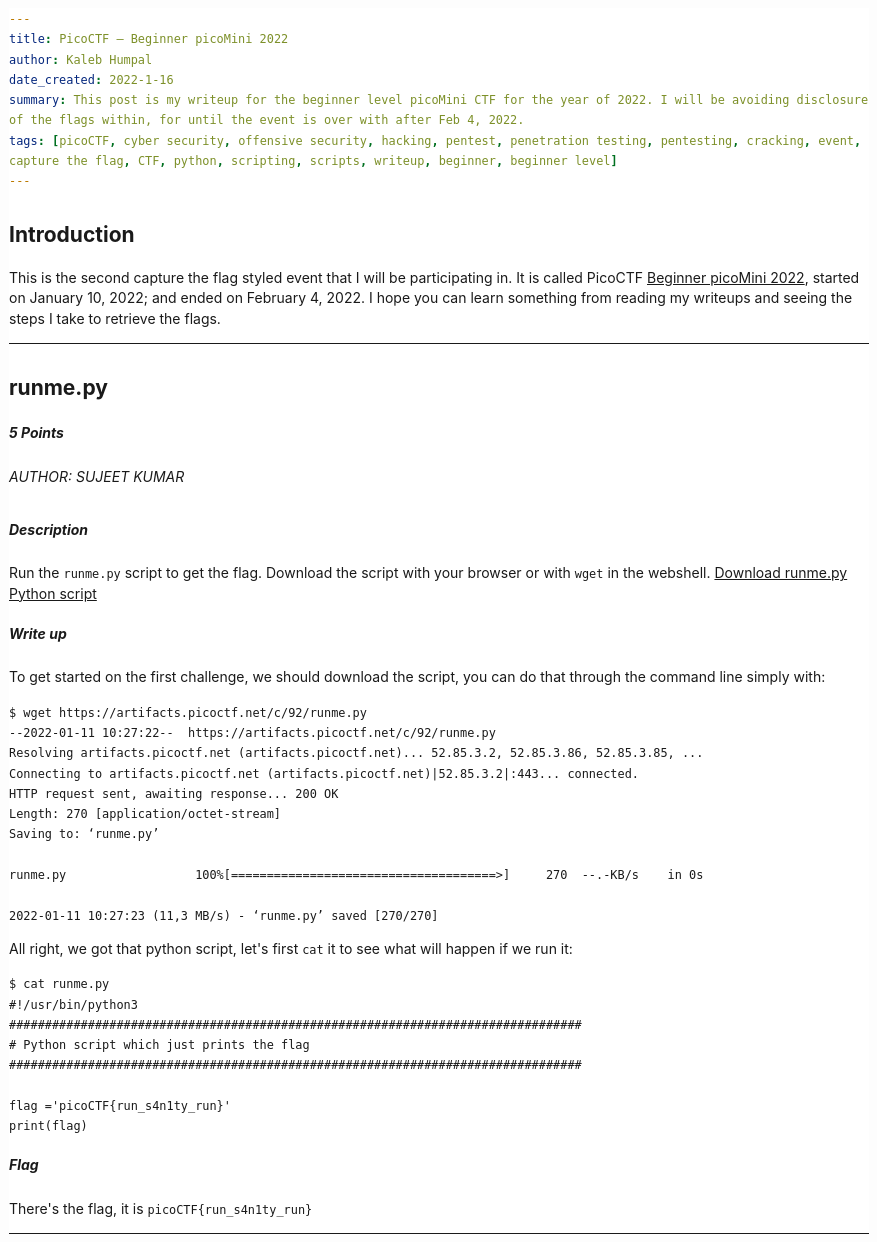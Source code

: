 ```yaml
---
title: PicoCTF – Beginner picoMini 2022
author: Kaleb Humpal
date_created: 2022-1-16
summary: This post is my writeup for the beginner level picoMini CTF for the year of 2022. I will be avoiding disclosure of the flags within, for until the event is over with after Feb 4, 2022.
tags: [picoCTF, cyber security, offensive security, hacking, pentest, penetration testing, pentesting, cracking, event, capture the flag, CTF, python, scripting, scripts, writeup, beginner, beginner level]
---
```

## Introduction
This is the second capture the flag styled event that I will be participating in. It is called PicoCTF [Beginner picoMini 2022](https://play.picoctf.org/events/69), started on January 10, 2022; and ended on February 4, 2022. I hope you can learn something from reading my writeups and seeing the steps I take to retrieve the flags.

---
## runme.py
##### 5 Points
###### AUTHOR: SUJEET KUMAR
##### Description
Run the `runme.py` script to get the flag. Download the script with your browser or with `wget` in the webshell.
[Download runme.py Python script](https://artifacts.picoctf.net/c/92/runme.py)
##### Write up
To get started on the first challenge, we should download the script, you can do that through the command line simply with:
```console
$ wget https://artifacts.picoctf.net/c/92/runme.py
--2022-01-11 10:27:22--  https://artifacts.picoctf.net/c/92/runme.py
Resolving artifacts.picoctf.net (artifacts.picoctf.net)... 52.85.3.2, 52.85.3.86, 52.85.3.85, ...
Connecting to artifacts.picoctf.net (artifacts.picoctf.net)|52.85.3.2|:443... connected.
HTTP request sent, awaiting response... 200 OK
Length: 270 [application/octet-stream]
Saving to: ‘runme.py’

runme.py                  100%[=====================================>]     270  --.-KB/s    in 0s      

2022-01-11 10:27:23 (11,3 MB/s) - ‘runme.py’ saved [270/270]
```
All right, we got that python script, let's first `cat` it to see what will happen if we run it:
```console
$ cat runme.py
#!/usr/bin/python3
################################################################################
# Python script which just prints the flag
################################################################################

flag ='picoCTF{run_s4n1ty_run}'
print(flag)
```
##### Flag
There's the flag, it is `picoCTF{run_s4n1ty_run}`

---